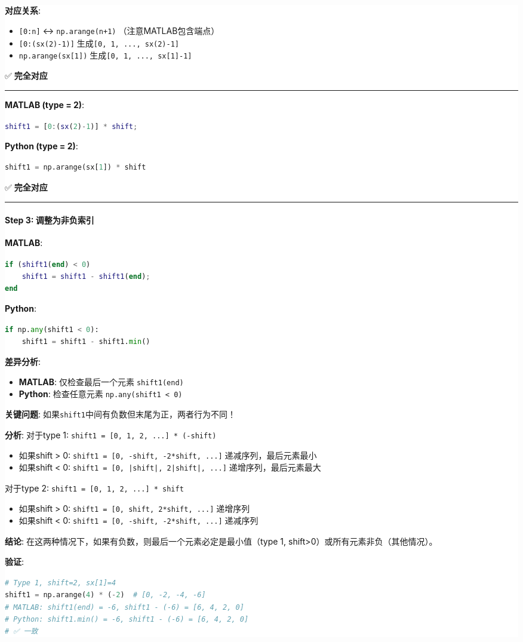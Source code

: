 **对应关系**:
- `[0:n]` ↔ `np.arange(n+1)` （注意MATLAB包含端点）
- `[0:(sx(2)-1)]` 生成`[0, 1, ..., sx(2)-1]`
- `np.arange(sx[1])` 生成`[0, 1, ..., sx[1]-1]`

✅ **完全对应**

---

**MATLAB (type = 2)**:
```matlab
shift1 = [0:(sx(2)-1)] * shift;
```

**Python (type = 2)**:
```python
shift1 = np.arange(sx[1]) * shift
```

✅ **完全对应**

---

#### Step 3: 调整为非负索引

**MATLAB**:
```matlab
if (shift1(end) < 0)
    shift1 = shift1 - shift1(end);
end
```

**Python**:
```python
if np.any(shift1 < 0):
    shift1 = shift1 - shift1.min()
```

**差异分析**:
- **MATLAB**: 仅检查最后一个元素 `shift1(end)`
- **Python**: 检查任意元素 `np.any(shift1 < 0)`

**关键问题**: 如果`shift1`中间有负数但末尾为正，两者行为不同！

**分析**:
对于type 1: `shift1 = [0, 1, 2, ...] * (-shift)`
- 如果shift > 0: `shift1 = [0, -shift, -2*shift, ...]` 递减序列，最后元素最小
- 如果shift < 0: `shift1 = [0, |shift|, 2|shift|, ...]` 递增序列，最后元素最大

对于type 2: `shift1 = [0, 1, 2, ...] * shift`
- 如果shift > 0: `shift1 = [0, shift, 2*shift, ...]` 递增序列
- 如果shift < 0: `shift1 = [0, -shift, -2*shift, ...]` 递减序列

**结论**: 在这两种情况下，如果有负数，则最后一个元素必定是最小值（type 1, shift>0）或所有元素非负（其他情况）。

**验证**:
```python
# Type 1, shift=2, sx[1]=4
shift1 = np.arange(4) * (-2)  # [0, -2, -4, -6]
# MATLAB: shift1(end) = -6, shift1 - (-6) = [6, 4, 2, 0]
# Python: shift1.min() = -6, shift1 - (-6) = [6, 4, 2, 0]
# ✅ 一致
```
